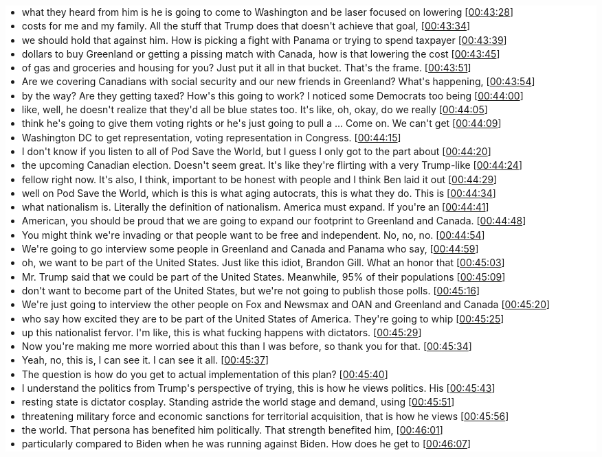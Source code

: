 *  what they heard from him is he is going to come to Washington and be laser focused on lowering [[00:43:28](https://www.youtube.com/watch?v=vgjD44eO50A&t=2608.48s)]
*  costs for me and my family. All the stuff that Trump does that doesn't achieve that goal, [[00:43:34](https://www.youtube.com/watch?v=vgjD44eO50A&t=2614.72s)]
*  we should hold that against him. How is picking a fight with Panama or trying to spend taxpayer [[00:43:39](https://www.youtube.com/watch?v=vgjD44eO50A&t=2619.4399999999996s)]
*  dollars to buy Greenland or getting a pissing match with Canada, how is that lowering the cost [[00:43:45](https://www.youtube.com/watch?v=vgjD44eO50A&t=2625.52s)]
*  of gas and groceries and housing for you? Just put it all in that bucket. That's the frame. [[00:43:51](https://www.youtube.com/watch?v=vgjD44eO50A&t=2631.04s)]
*  Are we covering Canadians with social security and our new friends in Greenland? What's happening, [[00:43:54](https://www.youtube.com/watch?v=vgjD44eO50A&t=2634.72s)]
*  by the way? Are they getting taxed? How's this going to work? I noticed some Democrats too being [[00:44:00](https://www.youtube.com/watch?v=vgjD44eO50A&t=2640.32s)]
*  like, well, he doesn't realize that they'd all be blue states too. It's like, oh, okay, do we really [[00:44:05](https://www.youtube.com/watch?v=vgjD44eO50A&t=2645.52s)]
*  think he's going to give them voting rights or he's just going to pull a ... Come on. We can't get [[00:44:09](https://www.youtube.com/watch?v=vgjD44eO50A&t=2649.92s)]
*  Washington DC to get representation, voting representation in Congress. [[00:44:15](https://www.youtube.com/watch?v=vgjD44eO50A&t=2655.52s)]
*  I don't know if you listen to all of Pod Save the World, but I guess I only got to the part about [[00:44:20](https://www.youtube.com/watch?v=vgjD44eO50A&t=2660.64s)]
*  the upcoming Canadian election. Doesn't seem great. It's like they're flirting with a very Trump-like [[00:44:24](https://www.youtube.com/watch?v=vgjD44eO50A&t=2664.56s)]
*  fellow right now. It's also, I think, important to be honest with people and I think Ben laid it out [[00:44:29](https://www.youtube.com/watch?v=vgjD44eO50A&t=2669.68s)]
*  well on Pod Save the World, which is this is what aging autocrats, this is what they do. This is [[00:44:34](https://www.youtube.com/watch?v=vgjD44eO50A&t=2674.64s)]
*  what nationalism is. Literally the definition of nationalism. America must expand. If you're an [[00:44:41](https://www.youtube.com/watch?v=vgjD44eO50A&t=2681.92s)]
*  American, you should be proud that we are going to expand our footprint to Greenland and Canada. [[00:44:48](https://www.youtube.com/watch?v=vgjD44eO50A&t=2688.8s)]
*  You might think we're invading or that people want to be free and independent. No, no, no. [[00:44:54](https://www.youtube.com/watch?v=vgjD44eO50A&t=2694.2400000000002s)]
*  We're going to go interview some people in Greenland and Canada and Panama who say, [[00:44:59](https://www.youtube.com/watch?v=vgjD44eO50A&t=2699.12s)]
*  oh, we want to be part of the United States. Just like this idiot, Brandon Gill. What an honor that [[00:45:03](https://www.youtube.com/watch?v=vgjD44eO50A&t=2703.36s)]
*  Mr. Trump said that we could be part of the United States. Meanwhile, 95% of their populations [[00:45:09](https://www.youtube.com/watch?v=vgjD44eO50A&t=2709.36s)]
*  don't want to become part of the United States, but we're not going to publish those polls. [[00:45:16](https://www.youtube.com/watch?v=vgjD44eO50A&t=2716.0s)]
*  We're just going to interview the other people on Fox and Newsmax and OAN and Greenland and Canada [[00:45:20](https://www.youtube.com/watch?v=vgjD44eO50A&t=2720.08s)]
*  who say how excited they are to be part of the United States of America. They're going to whip [[00:45:25](https://www.youtube.com/watch?v=vgjD44eO50A&t=2725.76s)]
*  up this nationalist fervor. I'm like, this is what fucking happens with dictators. [[00:45:29](https://www.youtube.com/watch?v=vgjD44eO50A&t=2729.84s)]
*  Now you're making me more worried about this than I was before, so thank you for that. [[00:45:34](https://www.youtube.com/watch?v=vgjD44eO50A&t=2734.08s)]
*  Yeah, no, this is, I can see it. I can see it all. [[00:45:37](https://www.youtube.com/watch?v=vgjD44eO50A&t=2737.04s)]
*  The question is how do you get to actual implementation of this plan? [[00:45:40](https://www.youtube.com/watch?v=vgjD44eO50A&t=2740.0s)]
*  I understand the politics from Trump's perspective of trying, this is how he views politics. His [[00:45:43](https://www.youtube.com/watch?v=vgjD44eO50A&t=2743.52s)]
*  resting state is dictator cosplay. Standing astride the world stage and demand, using [[00:45:51](https://www.youtube.com/watch?v=vgjD44eO50A&t=2751.2s)]
*  threatening military force and economic sanctions for territorial acquisition, that is how he views [[00:45:56](https://www.youtube.com/watch?v=vgjD44eO50A&t=2756.8s)]
*  the world. That persona has benefited him politically. That strength benefited him, [[00:46:01](https://www.youtube.com/watch?v=vgjD44eO50A&t=2761.28s)]
*  particularly compared to Biden when he was running against Biden. How does he get to [[00:46:07](https://www.youtube.com/watch?v=vgjD44eO50A&t=2767.76s)]